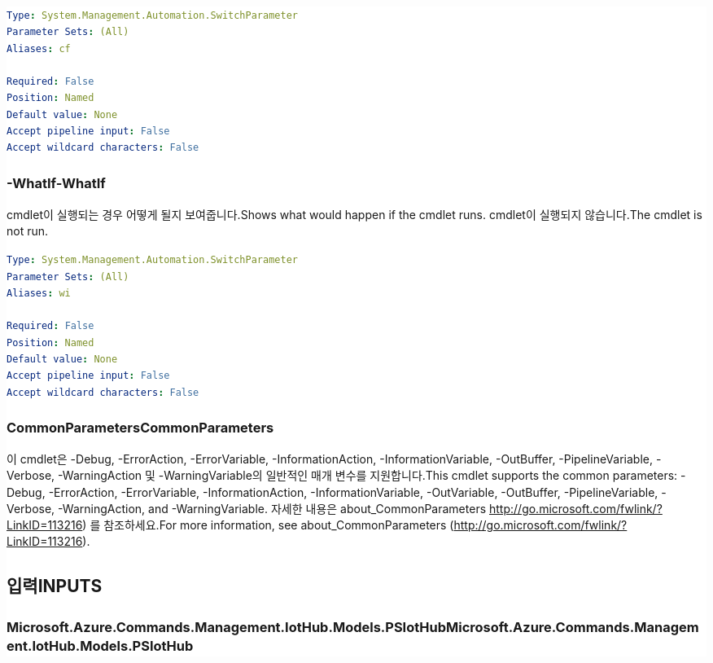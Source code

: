```yaml
Type: System.Management.Automation.SwitchParameter
Parameter Sets: (All)
Aliases: cf

Required: False
Position: Named
Default value: None
Accept pipeline input: False
Accept wildcard characters: False
```

### <span data-ttu-id="d6ba2-131">-WhatIf</span><span class="sxs-lookup"><span data-stu-id="d6ba2-131">-WhatIf</span></span>
<span data-ttu-id="d6ba2-132">cmdlet이 실행되는 경우 어떻게 될지 보여줍니다.</span><span class="sxs-lookup"><span data-stu-id="d6ba2-132">Shows what would happen if the cmdlet runs.</span></span>
<span data-ttu-id="d6ba2-133">cmdlet이 실행되지 않습니다.</span><span class="sxs-lookup"><span data-stu-id="d6ba2-133">The cmdlet is not run.</span></span>

```yaml
Type: System.Management.Automation.SwitchParameter
Parameter Sets: (All)
Aliases: wi

Required: False
Position: Named
Default value: None
Accept pipeline input: False
Accept wildcard characters: False
```

### <span data-ttu-id="d6ba2-134">CommonParameters</span><span class="sxs-lookup"><span data-stu-id="d6ba2-134">CommonParameters</span></span>
<span data-ttu-id="d6ba2-135">이 cmdlet은 -Debug, -ErrorAction, -ErrorVariable, -InformationAction, -InformationVariable, -OutBuffer, -PipelineVariable, -Verbose, -WarningAction 및 -WarningVariable의 일반적인 매개 변수를 지원합니다.</span><span class="sxs-lookup"><span data-stu-id="d6ba2-135">This cmdlet supports the common parameters: -Debug, -ErrorAction, -ErrorVariable, -InformationAction, -InformationVariable, -OutVariable, -OutBuffer, -PipelineVariable, -Verbose, -WarningAction, and -WarningVariable.</span></span> <span data-ttu-id="d6ba2-136">자세한 내용은 about_CommonParameters http://go.microsoft.com/fwlink/?LinkID=113216) 를 참조하세요.</span><span class="sxs-lookup"><span data-stu-id="d6ba2-136">For more information, see about_CommonParameters (http://go.microsoft.com/fwlink/?LinkID=113216).</span></span>

## <span data-ttu-id="d6ba2-137">입력</span><span class="sxs-lookup"><span data-stu-id="d6ba2-137">INPUTS</span></span>

### <span data-ttu-id="d6ba2-138">Microsoft.Azure.Commands.Management.IotHub.Models.PSIotHub</span><span class="sxs-lookup"><span data-stu-id="d6ba2-138">Microsoft.Azure.Commands.Management.IotHub.Models.PSIotHub</span></span>
